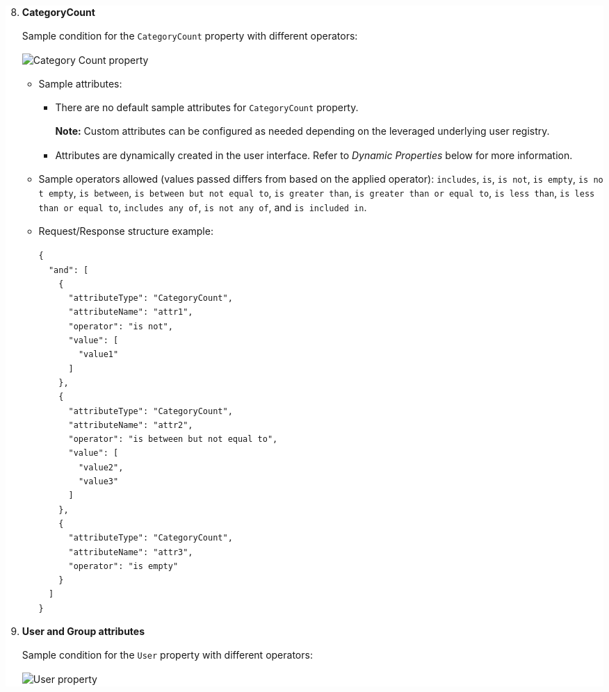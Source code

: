 8.  **CategoryCount**

    Sample condition for the `CategoryCount` property with different operators:

    ![Category Count property](../images/CategoryCount-Properties.png)

    -   Sample attributes:
        -   There are no default sample attributes for `CategoryCount` property.

            **Note:** Custom attributes can be configured as needed depending on the leveraged underlying user registry.

        -   Attributes are dynamically created in the user interface. Refer to *Dynamic Properties* below for more information.
    -   Sample operators allowed \(values passed differs from based on the applied operator\): `includes`, `is`, `is not`, `is empty`, `is not empty`, `is between`, `is between but not equal to`, `is greater than`, `is greater than or equal to`, `is less than`, `is less than or equal to`, `includes any of`, `is not any of`, and `is included in`.
    -   Request/Response structure example:

        ```
        {
          "and": [
            {
              "attributeType": "CategoryCount",
              "attributeName": "attr1",
              "operator": "is not",
              "value": [
                "value1"
              ]
            },
            {
              "attributeType": "CategoryCount",
              "attributeName": "attr2",
              "operator": "is between but not equal to",
              "value": [
                "value2",
                "value3"
              ]
            },
            {
              "attributeType": "CategoryCount",
              "attributeName": "attr3",
              "operator": "is empty"
            }
          ]
        }
        ```

9.  **User and Group attributes**

    Sample condition for the `User` property with different operators:

    ![User property](../images/User-Properties-2.png)
